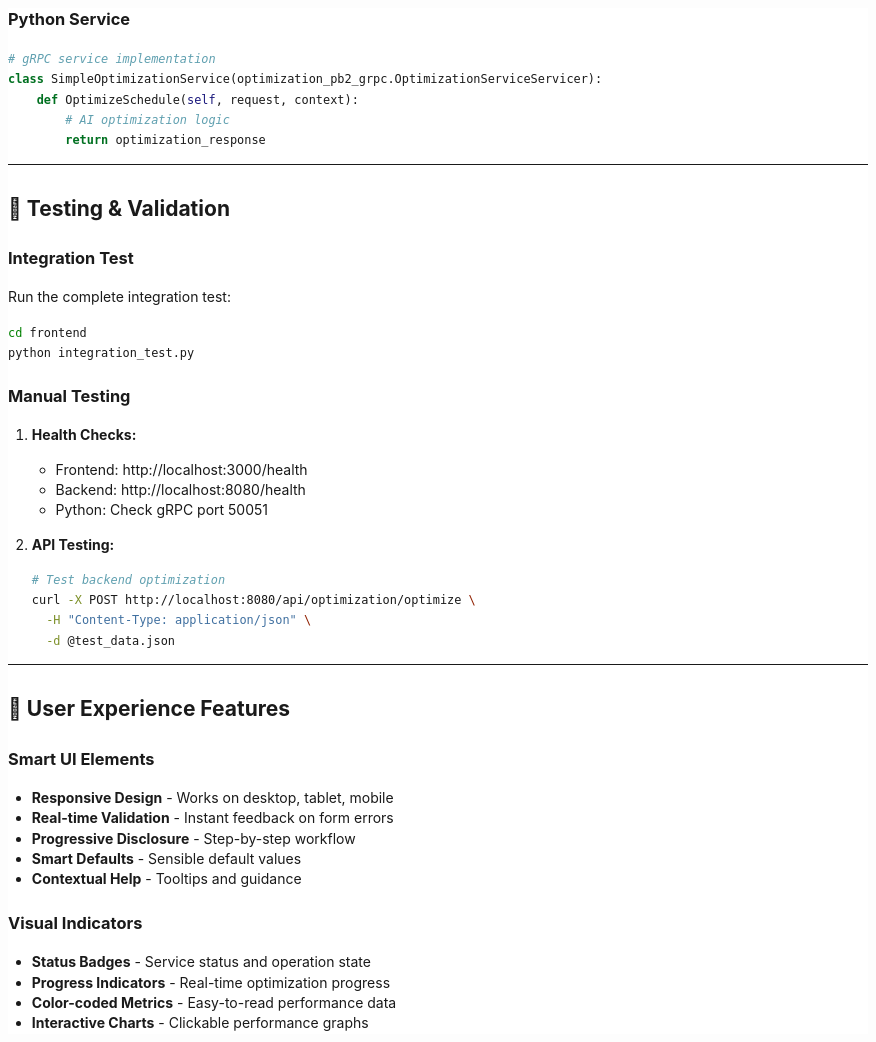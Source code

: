### Python Service
```python
# gRPC service implementation
class SimpleOptimizationService(optimization_pb2_grpc.OptimizationServiceServicer):
    def OptimizeSchedule(self, request, context):
        # AI optimization logic
        return optimization_response
```

---

## 🔬 Testing & Validation

### Integration Test
Run the complete integration test:
```bash
cd frontend
python integration_test.py
```

### Manual Testing
1. **Health Checks:**
   - Frontend: http://localhost:3000/health
   - Backend: http://localhost:8080/health
   - Python: Check gRPC port 50051

2. **API Testing:**
   ```bash
   # Test backend optimization
   curl -X POST http://localhost:8080/api/optimization/optimize \
     -H "Content-Type: application/json" \
     -d @test_data.json
   ```

---

## 🎨 User Experience Features

### Smart UI Elements
- **Responsive Design** - Works on desktop, tablet, mobile
- **Real-time Validation** - Instant feedback on form errors
- **Progressive Disclosure** - Step-by-step workflow
- **Smart Defaults** - Sensible default values
- **Contextual Help** - Tooltips and guidance

### Visual Indicators
- **Status Badges** - Service status and operation state
- **Progress Indicators** - Real-time optimization progress
- **Color-coded Metrics** - Easy-to-read performance data
- **Interactive Charts** - Clickable performance graphs
